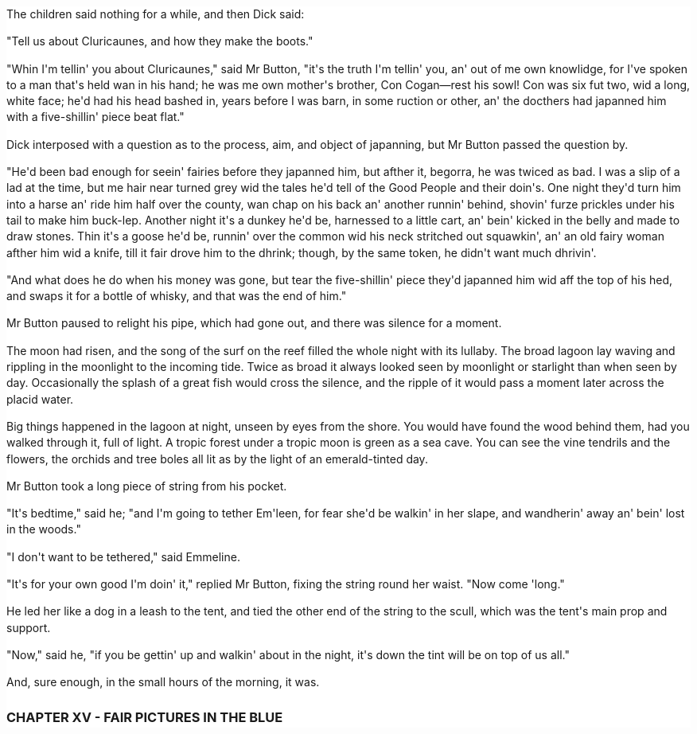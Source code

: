 The children said nothing for a while, and then Dick said:

"Tell us about Cluricaunes, and how they make the boots."

"Whin I'm tellin' you about Cluricaunes," said Mr Button, "it's the truth I'm tellin' you, an' out of me own knowlidge, for I've spoken to a man that's held wan in his hand; he was me own mother's brother, Con Cogan—rest his sowl! Con was six fut two, wid a long, white face; he'd had his head bashed in, years before I was barn, in some ruction or other, an' the docthers had japanned him with a five-shillin' piece beat flat."

Dick interposed with a question as to the process, aim, and object of japanning, but Mr Button passed the question by.

"He'd been bad enough for seein' fairies before they japanned him, but afther it, begorra, he was twiced as bad. I was a slip of a lad at the time, but me hair near turned grey wid the tales he'd tell of the Good People and their doin's. One night they'd turn him into a harse an' ride him half over the county, wan chap on his back an' another runnin' behind, shovin' furze prickles under his tail to make him buck-lep. Another night it's a dunkey he'd be, harnessed to a little cart, an' bein' kicked in the belly and made to draw stones. Thin it's a goose he'd be, runnin' over the common wid his neck stritched out squawkin', an' an old fairy woman afther him wid a knife, till it fair drove him to the dhrink; though, by the same token, he didn't want much dhrivin'.

"And what does he do when his money was gone, but tear the five-shillin' piece they'd japanned him wid aff the top of his hed, and swaps it for a bottle of whisky, and that was the end of him."

Mr Button paused to relight his pipe, which had gone out, and there was silence for a moment.

The moon had risen, and the song of the surf on the reef filled the whole night with its lullaby. The broad lagoon lay waving and rippling in the moonlight to the incoming tide. Twice as broad it always looked seen by moonlight or starlight than when seen by day. Occasionally the splash of a great fish would cross the silence, and the ripple of it would pass a moment later across the placid water.

Big things happened in the lagoon at night, unseen by eyes from the shore. You would have found the wood behind them, had you walked through it, full of light. A tropic forest under a tropic moon is green as a sea cave. You can see the vine tendrils and the flowers, the orchids and tree boles all lit as by the light of an emerald-tinted day.

Mr Button took a long piece of string from his pocket.

"It's bedtime," said he; "and I'm going to tether Em'leen, for fear she'd be walkin' in her slape, and wandherin' away an' bein' lost in the woods."

"I don't want to be tethered," said Emmeline.

"It's for your own good I'm doin' it," replied Mr Button, fixing the string round her waist. "Now come 'long."

He led her like a dog in a leash to the tent, and tied the other end of the string to the scull, which was the tent's main prop and support.

"Now," said he, "if you be gettin' up and walkin' about in the night, it's down the tint will be on top of us all."

And, sure enough, in the small hours of the morning, it was.


### CHAPTER XV - FAIR PICTURES IN THE BLUE

